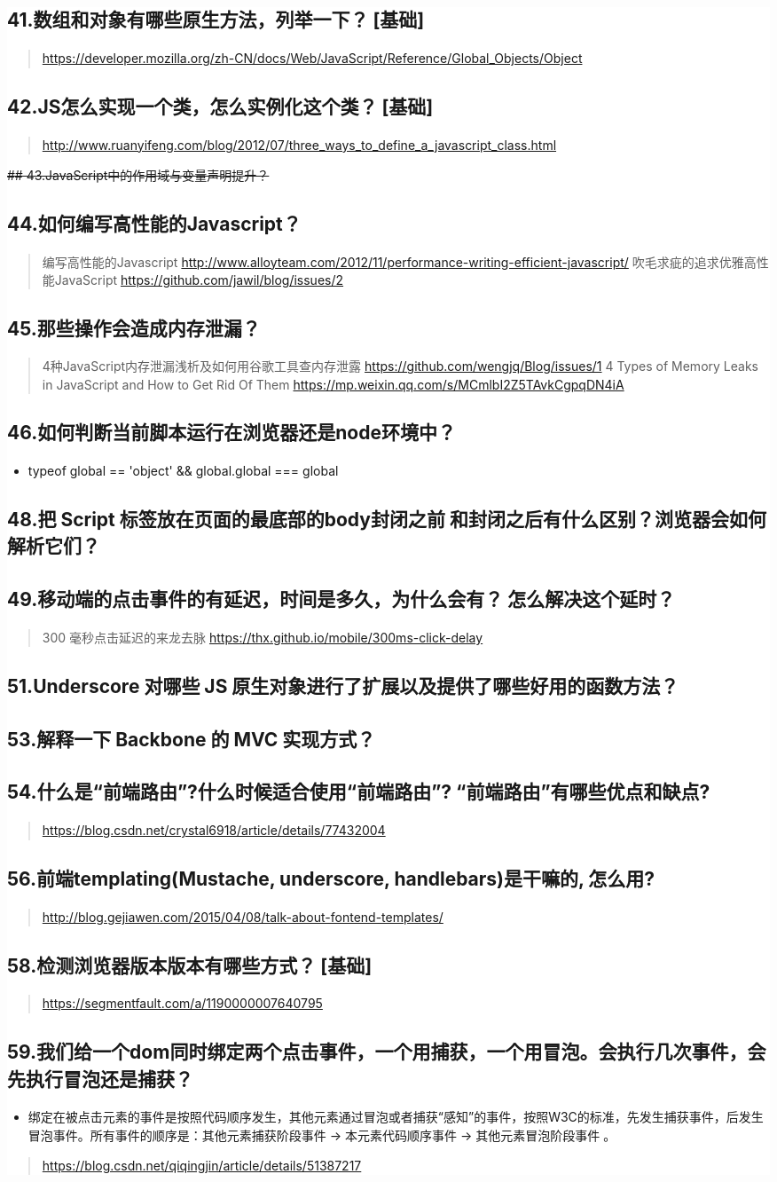 ## 41.数组和对象有哪些原生方法，列举一下？ [基础]
> https://developer.mozilla.org/zh-CN/docs/Web/JavaScript/Reference/Global_Objects/Object

## 42.JS怎么实现一个类，怎么实例化这个类？ [基础]
> http://www.ruanyifeng.com/blog/2012/07/three_ways_to_define_a_javascript_class.html

~~## 43.JavaScript中的作用域与变量声明提升？~~

## 44.如何编写高性能的Javascript？

> 编写高性能的Javascript http://www.alloyteam.com/2012/11/performance-writing-efficient-javascript/
> 吹毛求疵的追求优雅高性能JavaScript https://github.com/jawil/blog/issues/2

## 45.那些操作会造成内存泄漏？
> 4种JavaScript内存泄漏浅析及如何用谷歌工具查内存泄露 https://github.com/wengjq/Blog/issues/1
> 4 Types of Memory Leaks in JavaScript and How to Get Rid Of Them https://mp.weixin.qq.com/s/MCmlbI2Z5TAvkCgpqDN4iA

## 46.如何判断当前脚本运行在浏览器还是node环境中？
* typeof global == 'object' && global.global === global

## 48.把 Script 标签放在页面的最底部的body封闭之前 和封闭之后有什么区别？浏览器会如何解析它们？

## 49.移动端的点击事件的有延迟，时间是多久，为什么会有？ 怎么解决这个延时？
> 300 毫秒点击延迟的来龙去脉 https://thx.github.io/mobile/300ms-click-delay

## 51.Underscore 对哪些 JS 原生对象进行了扩展以及提供了哪些好用的函数方法？
## 53.解释一下 Backbone 的 MVC 实现方式？
## 54.什么是“前端路由”?什么时候适合使用“前端路由”? “前端路由”有哪些优点和缺点?
> https://blog.csdn.net/crystal6918/article/details/77432004

## 56.前端templating(Mustache, underscore, handlebars)是干嘛的, 怎么用?
> http://blog.gejiawen.com/2015/04/08/talk-about-fontend-templates/

## 58.检测浏览器版本版本有哪些方式？  [基础]
> https://segmentfault.com/a/1190000007640795

## 59.我们给一个dom同时绑定两个点击事件，一个用捕获，一个用冒泡。会执行几次事件，会先执行冒泡还是捕获？
* 绑定在被点击元素的事件是按照代码顺序发生，其他元素通过冒泡或者捕获“感知”的事件，按照W3C的标准，先发生捕获事件，后发生冒泡事件。所有事件的顺序是：其他元素捕获阶段事件 -> 本元素代码顺序事件 -> 其他元素冒泡阶段事件 。

> https://blog.csdn.net/qiqingjin/article/details/51387217
